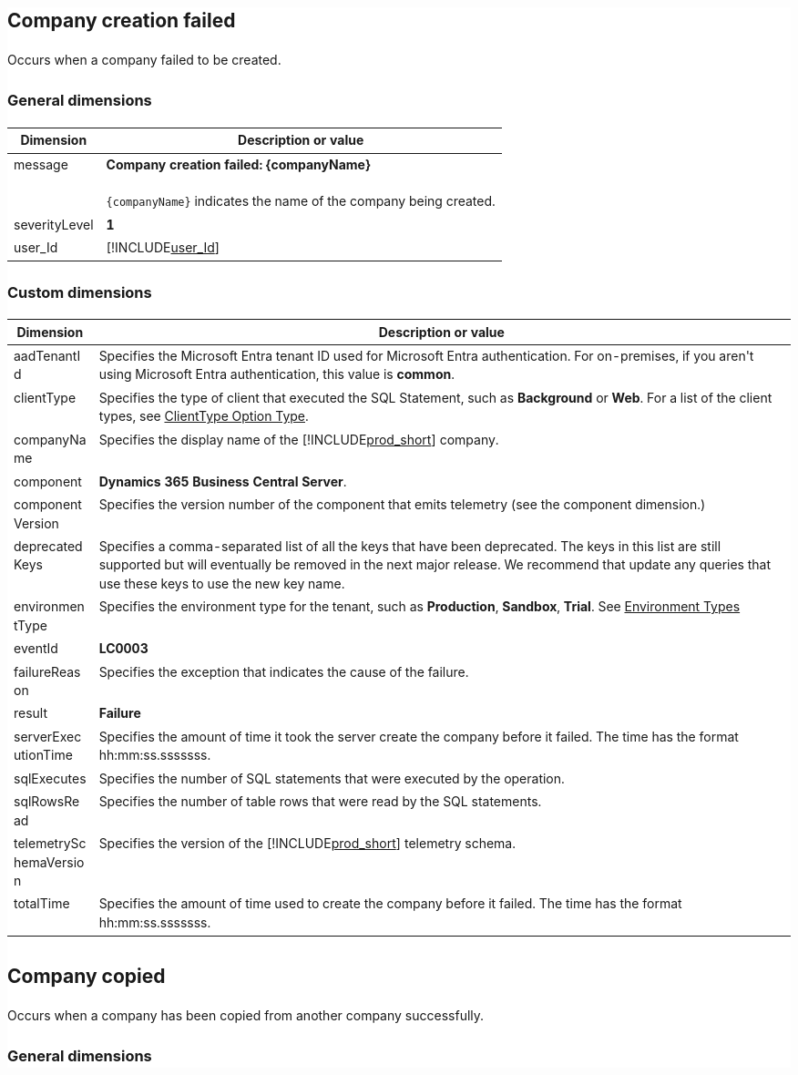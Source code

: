## Company creation failed

Occurs when a company failed to be created.

### General dimensions

|Dimension|Description or value|
|---------|-----|
|message|**Company creation failed: {companyName}**<br /><br />`{companyName}` indicates the name of the company being created.|
|severityLevel|**1**|
|user_Id|[!INCLUDE[user_Id](../includes/include-telemetry-user-id.md)] |

### Custom dimensions

|Dimension|Description or value|
|---------|-----|
|aadTenantId|Specifies the Microsoft Entra tenant ID used for Microsoft Entra authentication. For on-premises, if you aren't using Microsoft Entra authentication, this value is **common**. |
|clientType|Specifies the type of client that executed the SQL Statement, such as **Background** or **Web**. For a list of the client types, see [ClientType Option Type](../developer/methods-auto/clienttype/clienttype-option.md).|
|companyName|Specifies the display name of the [!INCLUDE[prod_short](../developer/includes/prod_short.md)] company.|
|component|**Dynamics 365 Business Central Server**.|
|componentVersion|Specifies the version number of the component that emits telemetry (see the component dimension.)|
|deprecatedKeys|Specifies a comma-separated list of all the keys that have been deprecated. The keys in this list are still supported but will eventually be removed in the next major release. We recommend that update any queries that use these keys to use the new key name.|
|environmentType|Specifies the environment type for the tenant, such as **Production**, **Sandbox**, **Trial**. See [Environment Types](tenant-admin-center-environments.md#types-of-environments)|
|eventId|**LC0003**|
|failureReason|Specifies the exception that indicates the cause of the failure. |
|result|**Failure**|
|serverExecutionTime|Specifies the amount of time it took the server create the company before it failed. The time has the format hh:mm:ss.sssssss.|
|sqlExecutes|Specifies the number of SQL statements that were executed by the operation.|
|sqlRowsRead|Specifies the number of table rows that were read by the SQL statements.|
|telemetrySchemaVersion|Specifies the version of the [!INCLUDE[prod_short](../developer/includes/prod_short.md)] telemetry schema.|
|totalTime|Specifies the amount of time used to create the company before it failed. The time has the format hh:mm:ss.sssssss.|

## Company copied

Occurs when a company has been copied from another company successfully.

### General dimensions
